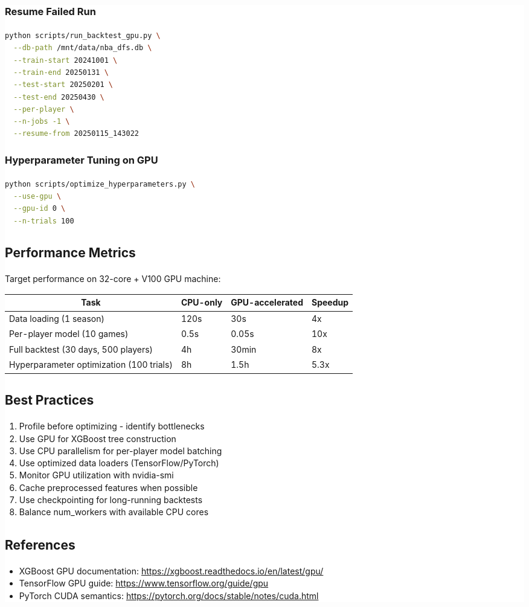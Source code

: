 ### Resume Failed Run
```bash
python scripts/run_backtest_gpu.py \
  --db-path /mnt/data/nba_dfs.db \
  --train-start 20241001 \
  --train-end 20250131 \
  --test-start 20250201 \
  --test-end 20250430 \
  --per-player \
  --n-jobs -1 \
  --resume-from 20250115_143022
```

### Hyperparameter Tuning on GPU
```bash
python scripts/optimize_hyperparameters.py \
  --use-gpu \
  --gpu-id 0 \
  --n-trials 100
```

## Performance Metrics

Target performance on 32-core + V100 GPU machine:

| Task | CPU-only | GPU-accelerated | Speedup |
|------|----------|-----------------|---------|
| Data loading (1 season) | 120s | 30s | 4x |
| Per-player model (10 games) | 0.5s | 0.05s | 10x |
| Full backtest (30 days, 500 players) | 4h | 30min | 8x |
| Hyperparameter optimization (100 trials) | 8h | 1.5h | 5.3x |

## Best Practices

1. Profile before optimizing - identify bottlenecks
2. Use GPU for XGBoost tree construction
3. Use CPU parallelism for per-player model batching
4. Use optimized data loaders (TensorFlow/PyTorch)
5. Monitor GPU utilization with nvidia-smi
6. Cache preprocessed features when possible
7. Use checkpointing for long-running backtests
8. Balance num_workers with available CPU cores

## References

- XGBoost GPU documentation: https://xgboost.readthedocs.io/en/latest/gpu/
- TensorFlow GPU guide: https://www.tensorflow.org/guide/gpu
- PyTorch CUDA semantics: https://pytorch.org/docs/stable/notes/cuda.html
